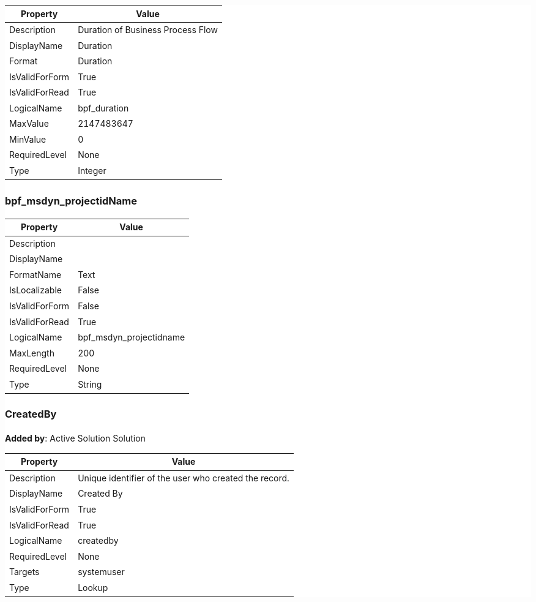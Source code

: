 |Property|Value|
|--------|-----|
|Description|Duration of Business Process Flow|
|DisplayName|Duration|
|Format|Duration|
|IsValidForForm|True|
|IsValidForRead|True|
|LogicalName|bpf_duration|
|MaxValue|2147483647|
|MinValue|0|
|RequiredLevel|None|
|Type|Integer|


### <a name="BKMK_bpf_msdyn_projectidName"></a> bpf_msdyn_projectidName

|Property|Value|
|--------|-----|
|Description||
|DisplayName||
|FormatName|Text|
|IsLocalizable|False|
|IsValidForForm|False|
|IsValidForRead|True|
|LogicalName|bpf_msdyn_projectidname|
|MaxLength|200|
|RequiredLevel|None|
|Type|String|


### <a name="BKMK_CreatedBy"></a> CreatedBy

**Added by**: Active Solution Solution

|Property|Value|
|--------|-----|
|Description|Unique identifier of the user who created the record.|
|DisplayName|Created By|
|IsValidForForm|True|
|IsValidForRead|True|
|LogicalName|createdby|
|RequiredLevel|None|
|Targets|systemuser|
|Type|Lookup|
